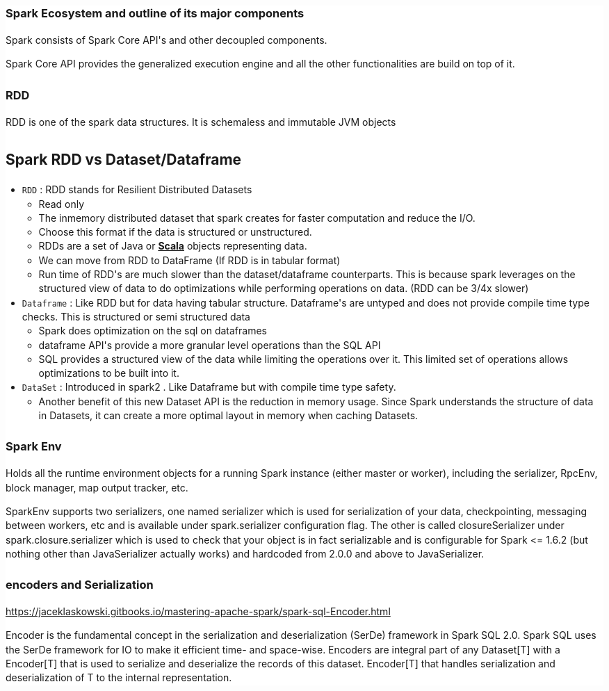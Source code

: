 
### Spark Ecosystem and outline of its major components
Spark consists of Spark Core API's and other decoupled components. 

Spark Core API provides the generalized execution engine and all the other functionalities are build on top of it. 

### RDD
RDD is one of the spark data structures. It is schemaless and immutable JVM objects


## Spark RDD vs Dataset/Dataframe
- `RDD` : RDD stands for Resilient Distributed Datasets
	- Read only
	- The inmemory distributed dataset that spark creates for faster computation and reduce the I/O. 
	- Choose this format if the data is structured or unstructured.
	- RDDs are a set of Java or **[Scala](https://data-flair.training/blogs/why-you-should-learn-scala-introductory-tutorial/)** objects representing data.
	- We can move from RDD to DataFrame (If RDD is in tabular format)
	- Run time of RDD's are much slower than the dataset/dataframe counterparts. This is because spark leverages on the structured view of data to do optimizations while performing operations on data. (RDD can be 3/4x slower)
- `Dataframe` : Like RDD but for data having tabular structure. Dataframe's are untyped and does not provide compile time type checks. This is structured or semi structured data
	- Spark does optimization on the sql on dataframes
	- dataframe API's provide a more granular level operations than the SQL API
	- SQL provides a structured view of the data while limiting the operations over it. This limited set of operations allows optimizations to be built into it. 
- `DataSet` : Introduced in spark2 . Like Dataframe but with compile time type safety. 
	- Another benefit of this new Dataset API is the reduction in memory usage. Since Spark understands the structure of data in Datasets, it can create a more optimal layout in memory when caching Datasets.


### Spark Env
Holds all the runtime environment objects for a running Spark instance (either master or worker), including the serializer, RpcEnv, block manager, map output tracker, etc. 

SparkEnv supports two serializers, one named serializer which is used for serialization of your data, checkpointing, messaging between workers, etc and is available under spark.serializer configuration flag. The other is called closureSerializer under spark.closure.serializer which is used to check that your object is in fact serializable and is configurable for Spark <= 1.6.2 (but nothing other than JavaSerializer actually works) and hardcoded from 2.0.0 and above to JavaSerializer.

### encoders and Serialization

https://jaceklaskowski.gitbooks.io/mastering-apache-spark/spark-sql-Encoder.html

Encoder is the fundamental concept in the serialization and deserialization (SerDe) framework in Spark SQL 2.0. Spark SQL uses the SerDe framework for IO to make it efficient time- and space-wise.
Encoders are integral part of any Dataset[T] with a Encoder[T] that is used to serialize and deserialize the records of this dataset. Encoder[T] that handles serialization and deserialization of T to the internal representation.
